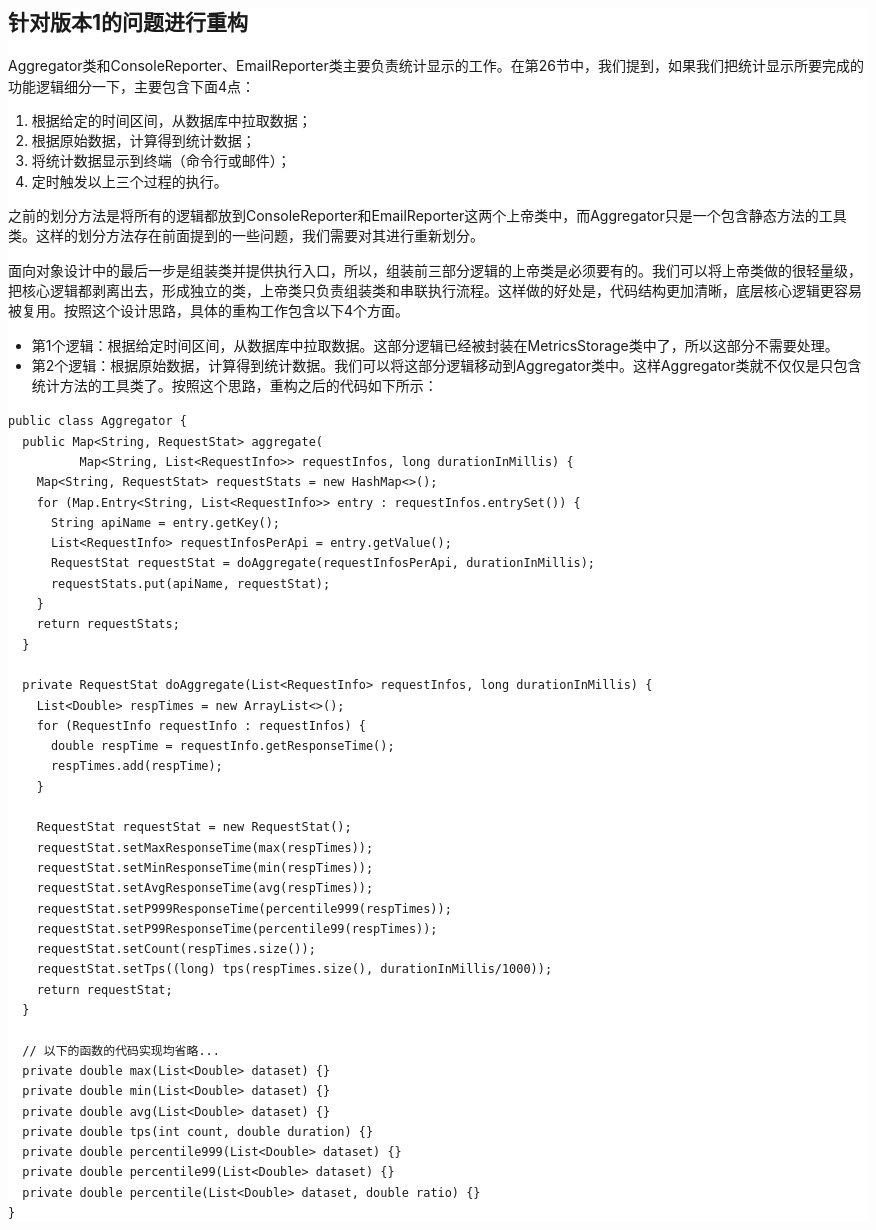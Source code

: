 ## 针对版本1的问题进行重构

Aggregator类和ConsoleReporter、EmailReporter类主要负责统计显示的工作。在第26节中，我们提到，如果我们把统计显示所要完成的功能逻辑细分一下，主要包含下面4点：

1. 根据给定的时间区间，从数据库中拉取数据；
2. 根据原始数据，计算得到统计数据；
3. 将统计数据显示到终端（命令行或邮件）；
4. 定时触发以上三个过程的执行。

之前的划分方法是将所有的逻辑都放到ConsoleReporter和EmailReporter这两个上帝类中，而Aggregator只是一个包含静态方法的工具类。这样的划分方法存在前面提到的一些问题，我们需要对其进行重新划分。

面向对象设计中的最后一步是组装类并提供执行入口，所以，组装前三部分逻辑的上帝类是必须要有的。我们可以将上帝类做的很轻量级，把核心逻辑都剥离出去，形成独立的类，上帝类只负责组装类和串联执行流程。这样做的好处是，代码结构更加清晰，底层核心逻辑更容易被复用。按照这个设计思路，具体的重构工作包含以下4个方面。

- 第1个逻辑：根据给定时间区间，从数据库中拉取数据。这部分逻辑已经被封装在MetricsStorage类中了，所以这部分不需要处理。
- 第2个逻辑：根据原始数据，计算得到统计数据。我们可以将这部分逻辑移动到Aggregator类中。这样Aggregator类就不仅仅是只包含统计方法的工具类了。按照这个思路，重构之后的代码如下所示：

```
public class Aggregator {
  public Map<String, RequestStat> aggregate(
          Map<String, List<RequestInfo>> requestInfos, long durationInMillis) {
    Map<String, RequestStat> requestStats = new HashMap<>();
    for (Map.Entry<String, List<RequestInfo>> entry : requestInfos.entrySet()) {
      String apiName = entry.getKey();
      List<RequestInfo> requestInfosPerApi = entry.getValue();
      RequestStat requestStat = doAggregate(requestInfosPerApi, durationInMillis);
      requestStats.put(apiName, requestStat);
    }
    return requestStats;
  }

  private RequestStat doAggregate(List<RequestInfo> requestInfos, long durationInMillis) {
    List<Double> respTimes = new ArrayList<>();
    for (RequestInfo requestInfo : requestInfos) {
      double respTime = requestInfo.getResponseTime();
      respTimes.add(respTime);
    }

    RequestStat requestStat = new RequestStat();
    requestStat.setMaxResponseTime(max(respTimes));
    requestStat.setMinResponseTime(min(respTimes));
    requestStat.setAvgResponseTime(avg(respTimes));
    requestStat.setP999ResponseTime(percentile999(respTimes));
    requestStat.setP99ResponseTime(percentile99(respTimes));
    requestStat.setCount(respTimes.size());
    requestStat.setTps((long) tps(respTimes.size(), durationInMillis/1000));
    return requestStat;
  }

  // 以下的函数的代码实现均省略...
  private double max(List<Double> dataset) {}
  private double min(List<Double> dataset) {}
  private double avg(List<Double> dataset) {}
  private double tps(int count, double duration) {}
  private double percentile999(List<Double> dataset) {}
  private double percentile99(List<Double> dataset) {}
  private double percentile(List<Double> dataset, double ratio) {}
}
```
